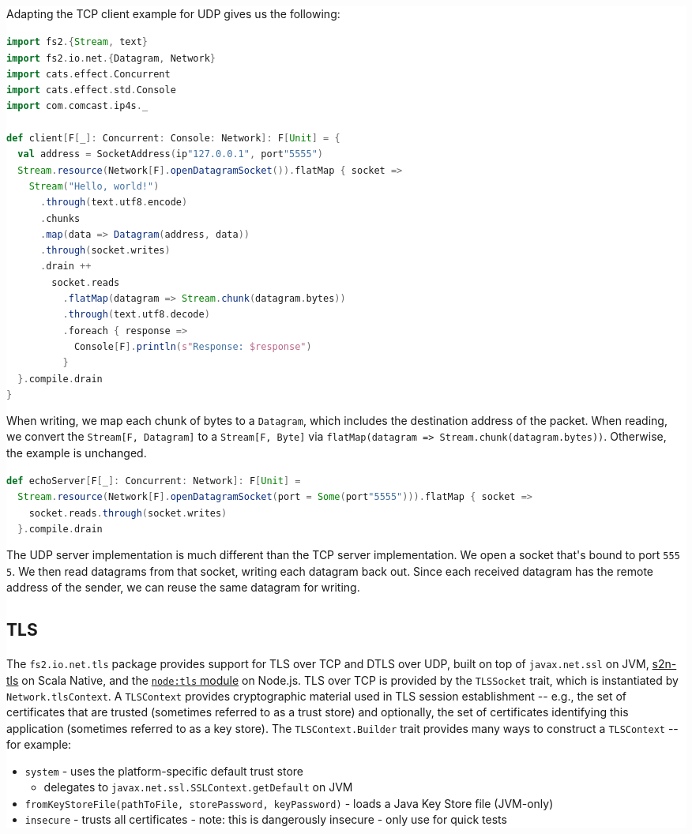 Adapting the TCP client example for UDP gives us the following:

```scala
import fs2.{Stream, text}
import fs2.io.net.{Datagram, Network}
import cats.effect.Concurrent
import cats.effect.std.Console
import com.comcast.ip4s._

def client[F[_]: Concurrent: Console: Network]: F[Unit] = {
  val address = SocketAddress(ip"127.0.0.1", port"5555")
  Stream.resource(Network[F].openDatagramSocket()).flatMap { socket =>
    Stream("Hello, world!")
      .through(text.utf8.encode)
      .chunks
      .map(data => Datagram(address, data))
      .through(socket.writes)
      .drain ++
        socket.reads
          .flatMap(datagram => Stream.chunk(datagram.bytes))
          .through(text.utf8.decode)
          .foreach { response =>
            Console[F].println(s"Response: $response")
          }
  }.compile.drain
}
```

When writing, we map each chunk of bytes to a `Datagram`, which includes the destination address of the packet. When reading, we convert the `Stream[F, Datagram]` to a `Stream[F, Byte]` via `flatMap(datagram => Stream.chunk(datagram.bytes))`. Otherwise, the example is unchanged.

```scala
def echoServer[F[_]: Concurrent: Network]: F[Unit] =
  Stream.resource(Network[F].openDatagramSocket(port = Some(port"5555"))).flatMap { socket =>
    socket.reads.through(socket.writes)
  }.compile.drain
```

The UDP server implementation is much different than the TCP server implementation. We open a socket that's bound to port `5555`. We then read datagrams from that socket, writing each datagram back out. Since each received datagram has the remote address of the sender, we can reuse the same datagram for writing.

## TLS

The `fs2.io.net.tls` package provides support for TLS over TCP and DTLS over UDP, built on top of `javax.net.ssl` on JVM, [s2n-tls] on Scala Native, and the [`node:tls` module] on Node.js. TLS over TCP is provided by the `TLSSocket` trait, which is instantiated by `Network.tlsContext`. A `TLSContext` provides cryptographic material used in TLS session establishment -- e.g., the set of certificates that are trusted (sometimes referred to as a trust store) and optionally, the set of certificates identifying this application (sometimes referred to as a key store). The `TLSContext.Builder` trait provides many ways to construct a `TLSContext` -- for example:
- `system` - uses the platform-specific default trust store
  - delegates to `javax.net.ssl.SSLContext.getDefault` on JVM
- `fromKeyStoreFile(pathToFile, storePassword, keyPassword)` - loads a Java Key Store file (JVM-only)
- `insecure` - trusts all certificates - note: this is dangerously insecure - only use for quick tests


[s2n-tls]: https://github.com/aws/s2n-tls
[`node:tls` module]: https://nodejs.org/api/tls.html